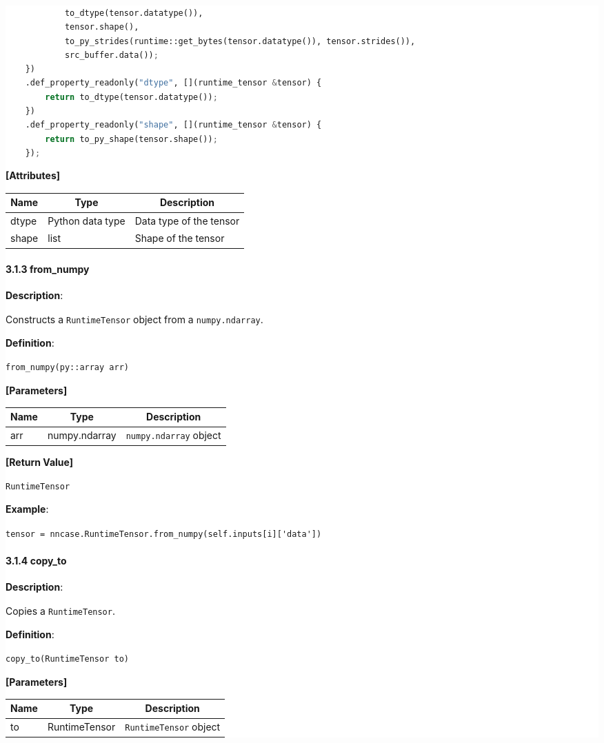 ```python
            to_dtype(tensor.datatype()),
            tensor.shape(),
            to_py_strides(runtime::get_bytes(tensor.datatype()), tensor.strides()),
            src_buffer.data());
    })
    .def_property_readonly("dtype", [](runtime_tensor &tensor) {
        return to_dtype(tensor.datatype());
    })
    .def_property_readonly("shape", [](runtime_tensor &tensor) {
        return to_py_shape(tensor.shape());
    });
```

**[Attributes]**

| Name  | Type             | Description          |
| ----- | ---------------- | -------------------- |
| dtype | Python data type | Data type of the tensor |
| shape | list             | Shape of the tensor  |

#### 3.1.3 from_numpy

**Description**:

Constructs a `RuntimeTensor` object from a `numpy.ndarray`.

**Definition**:

`from_numpy(py::array arr)`

**[Parameters]**

| Name | Type          | Description            |
| ---- | ------------- | ---------------------- |
| arr  | numpy.ndarray | `numpy.ndarray` object |

**[Return Value]**

`RuntimeTensor`

**Example**:

`tensor = nncase.RuntimeTensor.from_numpy(self.inputs[i]['data'])`

#### 3.1.4 copy_to

**Description**:

Copies a `RuntimeTensor`.

**Definition**:

`copy_to(RuntimeTensor to)`

**[Parameters]**

| Name | Type          | Description            |
| ---- | ------------- | ---------------------- |
| to   | RuntimeTensor | `RuntimeTensor` object |
